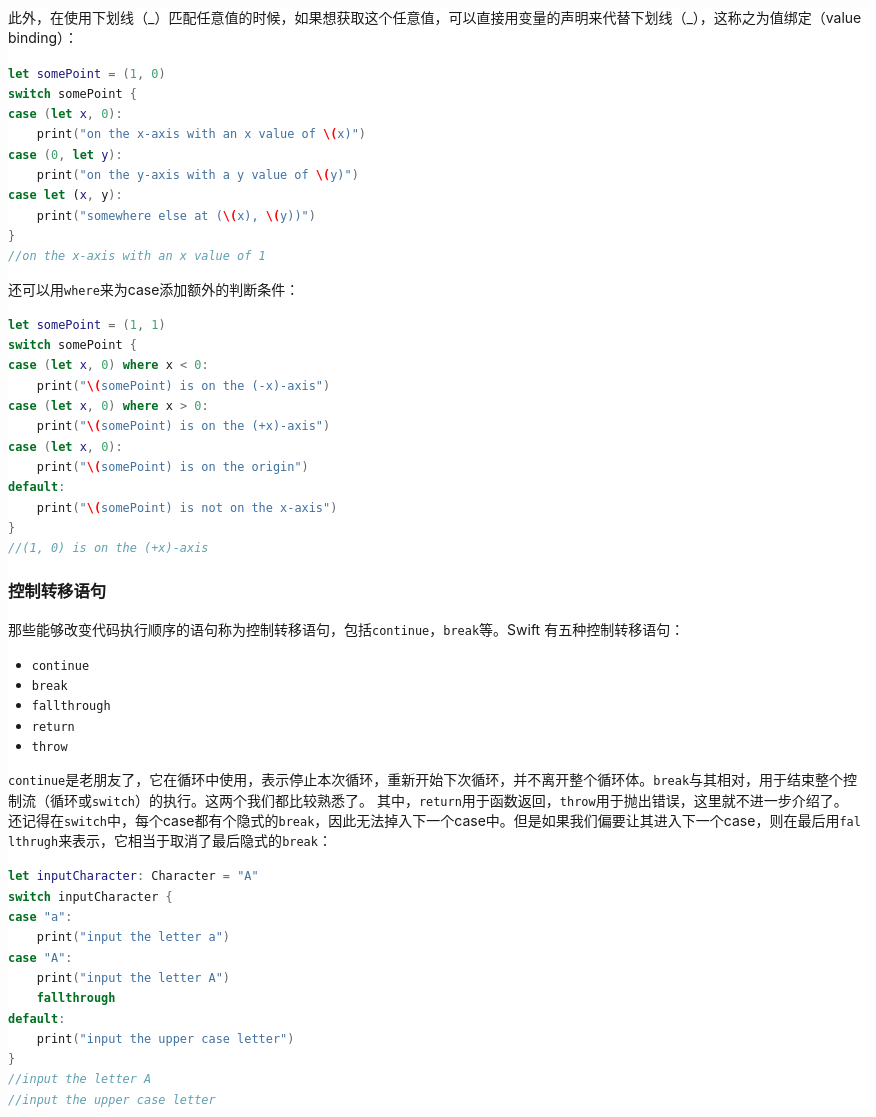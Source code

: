 此外，在使用下划线（\_）匹配任意值的时候，如果想获取这个任意值，可以直接用变量的声明来代替下划线（\_），这称之为值绑定（value binding）：
```swift
let somePoint = (1, 0)
switch somePoint {
case (let x, 0):
	print("on the x-axis with an x value of \(x)")
case (0, let y):
    print("on the y-axis with a y value of \(y)")
case let (x, y):
    print("somewhere else at (\(x), \(y))")
}
//on the x-axis with an x value of 1
```

还可以用`where`来为case添加额外的判断条件：
```swift
let somePoint = (1, 1)
switch somePoint {
case (let x, 0) where x < 0:
	print("\(somePoint) is on the (-x)-axis")
case (let x, 0) where x > 0:
	print("\(somePoint) is on the (+x)-axis")
case (let x, 0):
	print("\(somePoint) is on the origin")
default:
	print("\(somePoint) is not on the x-axis")
}
//(1, 0) is on the (+x)-axis
```

### 控制转移语句
那些能够改变代码执行顺序的语句称为控制转移语句，包括`continue`，`break`等。Swift 有五种控制转移语句：
-   `continue`
-   `break`
-   `fallthrough`
-   `return`
-   `throw`

`continue`是老朋友了，它在循环中使用，表示停止本次循环，重新开始下次循环，并不离开整个循环体。`break`与其相对，用于结束整个控制流（循环或`switch`）的执行。这两个我们都比较熟悉了。  其中，`return`用于函数返回，`throw`用于抛出错误，这里就不进一步介绍了。  
还记得在`switch`中，每个case都有个隐式的`break`，因此无法掉入下一个case中。但是如果我们偏要让其进入下一个case，则在最后用`fallthrugh`来表示，它相当于取消了最后隐式的`break`：
```swift
let inputCharacter: Character = "A"
switch inputCharacter {
case "a":
	print("input the letter a")
case "A":
	print("input the letter A")
	fallthrough
default:
	print("input the upper case letter")
}
//input the letter A
//input the upper case letter
```
